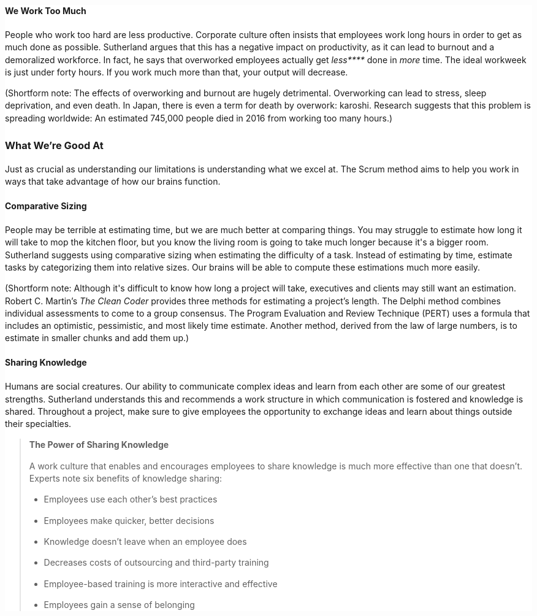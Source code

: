 #### We Work Too Much

People who work too hard are less productive. Corporate culture often insists that employees work long hours in order to get as much done as possible. Sutherland argues that this has a negative impact on productivity, as it can lead to burnout and a demoralized workforce. In fact, he says that overworked employees actually get _less****_ done in _more_ time. The ideal workweek is just under forty hours. If you work much more than that, your output will decrease.

(Shortform note: The effects of overworking and burnout are hugely detrimental. Overworking can lead to stress, sleep deprivation, and even death. In Japan, there is even a term for death by overwork: karoshi. Research suggests that this problem is spreading worldwide: An estimated 745,000 people died in 2016 from working too many hours.)

### What We’re Good At

Just as crucial as understanding our limitations is understanding what we excel at. The Scrum method aims to help you work in ways that take advantage of how our brains function.

#### Comparative Sizing

People may be terrible at estimating time, but we are much better at comparing things. You may struggle to estimate how long it will take to mop the kitchen floor, but you know the living room is going to take much longer because it's a bigger room. Sutherland suggests using comparative sizing when estimating the difficulty of a task. Instead of estimating by time, estimate tasks by categorizing them into relative sizes. Our brains will be able to compute these estimations much more easily.

(Shortform note: Although it's difficult to know how long a project will take, executives and clients may still want an estimation. Robert C. Martin’s _The Clean Coder_ provides three methods for estimating a project’s length. The Delphi method combines individual assessments to come to a group consensus. The Program Evaluation and Review Technique (PERT) uses a formula that includes an optimistic, pessimistic, and most likely time estimate. Another method, derived from the law of large numbers, is to estimate in smaller chunks and add them up.)

#### Sharing Knowledge

Humans are social creatures. Our ability to communicate complex ideas and learn from each other are some of our greatest strengths. Sutherland understands this and recommends a work structure in which communication is fostered and knowledge is shared. Throughout a project, make sure to give employees the opportunity to exchange ideas and learn about things outside their specialties.

> **The Power of Sharing Knowledge**
> 
> A work culture that enables and encourages employees to share knowledge is much more effective than one that doesn’t. Experts note six benefits of knowledge sharing:
> 
>   * Employees use each other’s best practices
> 
>   * Employees make quicker, better decisions
> 
>   * Knowledge doesn’t leave when an employee does
> 
>   * Decreases costs of outsourcing and third-party training
> 
>   * Employee-based training is more interactive and effective
> 
>   * Employees gain a sense of belonging
> 
> 

